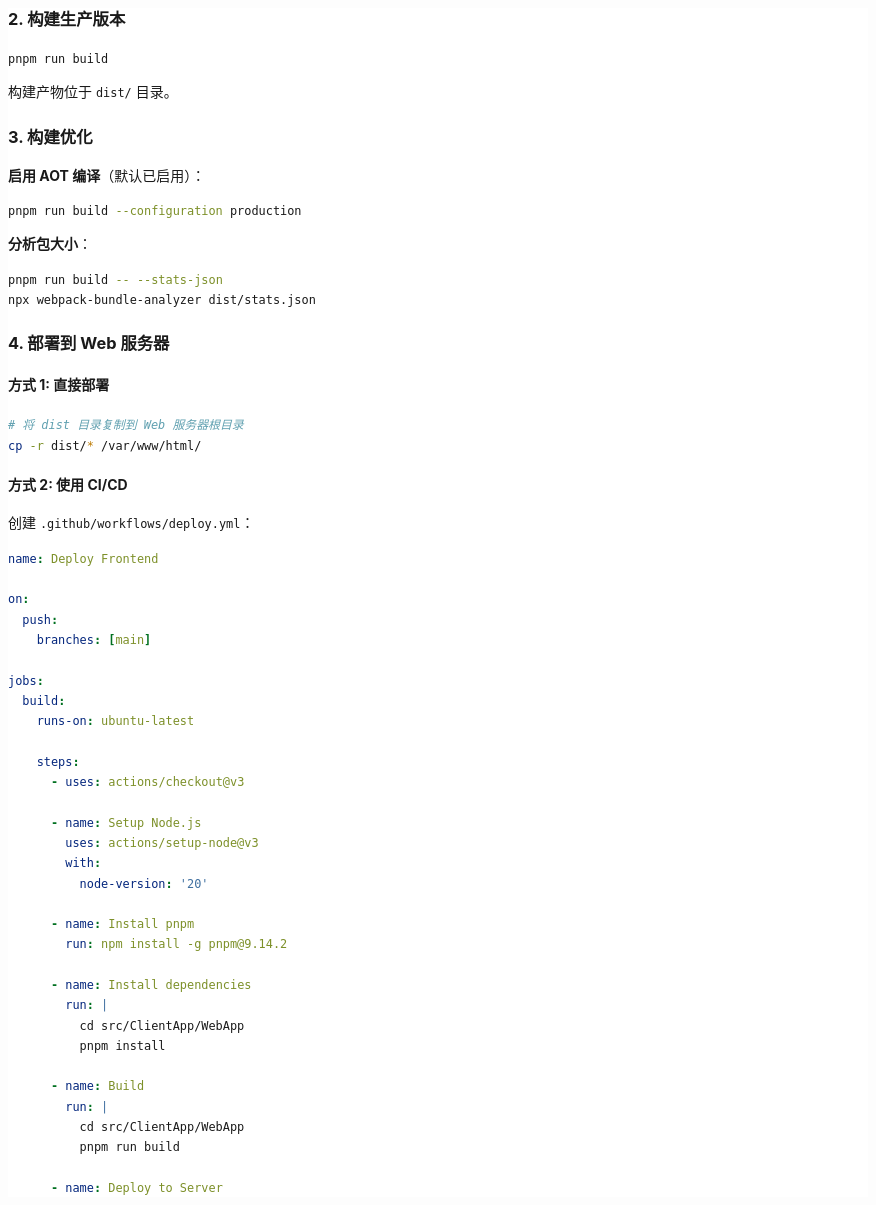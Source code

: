 ### 2. 构建生产版本

```bash
pnpm run build
```

构建产物位于 `dist/` 目录。

### 3. 构建优化

**启用 AOT 编译**（默认已启用）：
```bash
pnpm run build --configuration production
```

**分析包大小**：
```bash
pnpm run build -- --stats-json
npx webpack-bundle-analyzer dist/stats.json
```

### 4. 部署到 Web 服务器

#### 方式 1: 直接部署

```bash
# 将 dist 目录复制到 Web 服务器根目录
cp -r dist/* /var/www/html/
```

#### 方式 2: 使用 CI/CD

创建 `.github/workflows/deploy.yml`：

```yaml
name: Deploy Frontend

on:
  push:
    branches: [main]

jobs:
  build:
    runs-on: ubuntu-latest
    
    steps:
      - uses: actions/checkout@v3
      
      - name: Setup Node.js
        uses: actions/setup-node@v3
        with:
          node-version: '20'
      
      - name: Install pnpm
        run: npm install -g pnpm@9.14.2
      
      - name: Install dependencies
        run: |
          cd src/ClientApp/WebApp
          pnpm install
      
      - name: Build
        run: |
          cd src/ClientApp/WebApp
          pnpm run build
      
      - name: Deploy to Server
```